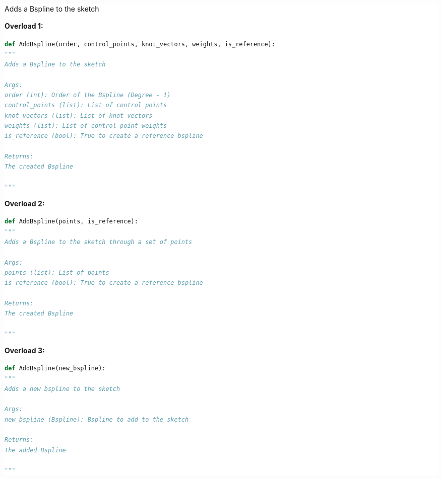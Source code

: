 Adds a Bspline to the sketch

**Overload 1:**

```python
def AddBspline(order, control_points, knot_vectors, weights, is_reference):
"""
Adds a Bspline to the sketch

Args:
order (int): Order of the Bspline (Degree - 1)
control_points (list): List of control points
knot_vectors (list): List of knot vectors
weights (list): List of control point weights
is_reference (bool): True to create a reference bspline

Returns:
The created Bspline

"""
```

**Overload 2:**

```python
def AddBspline(points, is_reference):
"""
Adds a Bspline to the sketch through a set of points

Args:
points (list): List of points
is_reference (bool): True to create a reference bspline

Returns:
The created Bspline

"""
```

**Overload 3:**

```python
def AddBspline(new_bspline):
"""
Adds a new bspline to the sketch

Args:
new_bspline (Bspline): Bspline to add to the sketch

Returns:
The added Bspline

"""
```
